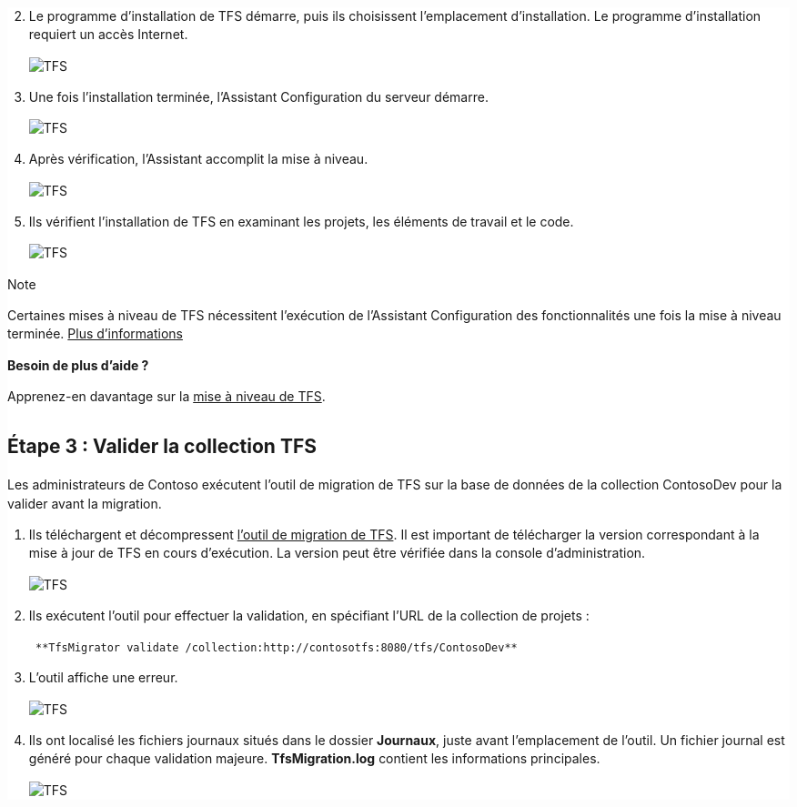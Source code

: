 2. Le programme d’installation de TFS démarre, puis ils choisissent l’emplacement d’installation. Le programme d’installation requiert un accès Internet.

    ![TFS](./media/contoso-migration-tfs-vsts/upgrade2.png) 

3. Une fois l’installation terminée, l’Assistant Configuration du serveur démarre.

    ![TFS](./media/contoso-migration-tfs-vsts/upgrade3.png) 

4. Après vérification, l’Assistant accomplit la mise à niveau.

     ![TFS](./media/contoso-migration-tfs-vsts/upgrade4.png) 

5. Ils vérifient l’installation de TFS en examinant les projets, les éléments de travail et le code.

     ![TFS](./media/contoso-migration-tfs-vsts/upgrade5.png) 

> [!NOTE]
> Certaines mises à niveau de TFS nécessitent l’exécution de l’Assistant Configuration des fonctionnalités une fois la mise à niveau terminée. [Plus d’informations](https://docs.microsoft.com/azure/devops/reference/configure-features-after-upgrade?utm_source=ms&utm_medium=guide&utm_campaign=vstsdataimportguide&view=vsts)

**Besoin de plus d’aide ?**

Apprenez-en davantage sur la [mise à niveau de TFS](https://docs.microsoft.com/tfs/server/upgrade/get-started).

## <a name="step-3-validate-the-tfs-collection"></a>Étape 3 : Valider la collection TFS

Les administrateurs de Contoso exécutent l’outil de migration de TFS sur la base de données de la collection ContosoDev pour la valider avant la migration.

1. Ils téléchargent et décompressent [l’outil de migration de TFS](https://www.microsoft.com/download/details.aspx?id=54274). Il est important de télécharger la version correspondant à la mise à jour de TFS en cours d’exécution. La version peut être vérifiée dans la console d’administration.

    ![TFS](./media/contoso-migration-tfs-vsts/collection1.png)

2. Ils exécutent l’outil pour effectuer la validation, en spécifiant l’URL de la collection de projets :

        **TfsMigrator validate /collection:http://contosotfs:8080/tfs/ContosoDev**


3. L’outil affiche une erreur.

    ![TFS](./media/contoso-migration-tfs-vsts/collection2.png)

5. Ils ont localisé les fichiers journaux situés dans le dossier **Journaux**, juste avant l’emplacement de l’outil. Un fichier journal est généré pour chaque validation majeure. **TfsMigration.log** contient les informations principales.

    ![TFS](./media/contoso-migration-tfs-vsts/collection3.png)
